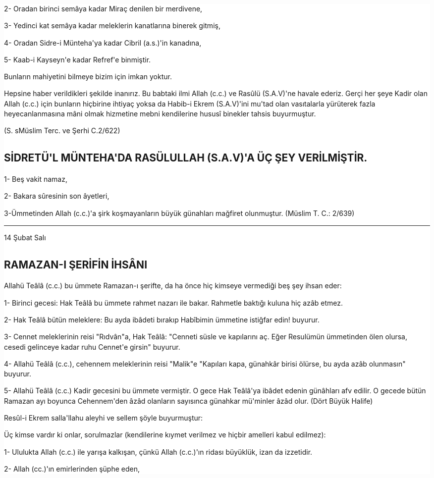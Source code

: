 2- Oradan birinci semâya kadar Miraç denilen bir merdivene,

3- Yedinci kat semâya kadar meleklerin kanatlarına binerek gitmiş,

4- Oradan Sidre-i Münteha'ya kadar Cibril (a.s.)'in kanadına,

5- Kaab-i Kayseyn'e kadar Refref'e binmiştir.

Bunların mahiyetini bilmeye bizim için imkan yoktur.

Hepsine haber verildikleri şekilde inanırız. Bu babtaki ilmi Allah (c.c.) ve Rasûlü (S.A.V)'ne havale ederiz. Ger­çi her şeye Kadir olan Allah (c.c.) için bunların hiçbirine ihtiyaç yoksa da Habib-i Ekrem (S.A.V)'ini mu'tad olan vasıtalarla yürüterek fazla heyecanlanmasına mâni ol­mak hizmetine mebni kendilerine hususî binekler tahsis buyurmuştur.

(S. sMüslim Terc. ve Şerhi C.2/622)

## SİDRETÜ'L MÜNTEHA'DA RASÜLULLAH (S.A.V)'A ÜÇ ŞEY VERİLMİŞTİR.

1- Beş vakit namaz,

2- Bakara sûresinin son âyetleri,

3-Ümmetinden Allah (c.c.)'a şirk koşmayanların büyük günahları mağfiret olunmuştur. (Müslim T. C.: 2/639)

---
14 Şubat Salı
## RAMAZAN-I ŞERİFİN İHSÂNI

Allahü Teâlâ (c.c.) bu ümmete Ramazan-ı şerifte, da ha önce hiç kimseye vermediği beş şey ihsan eder:

1- Birinci gecesi: Hak Teâlâ bu ümmete rahmet na­zarı ile bakar. Rahmetle baktığı kuluna hiç azâb etmez.

2- Hak Teâlâ bütün meleklere: Bu ayda ibâdeti bıra­kıp Habîbimin ümmetine istiğfar edin! buyurur.

3- Cennet meleklerinin reisi "Rıdvân"a, Hak Teâlâ: "Cenneti süsle ve kapılarını aç. Eğer Resulümün üm­metinden ölen olursa, cesedi gelinceye kadar ruhu Cennet'e girsin" buyurur.

4- Allahü Teâlâ (c.c.), cehennem meleklerinin reisi "Malik"e "Kapıları kapa, günahkâr birisi ölürse, bu ay­da azâb olunmasın" buyurur.

5- Allahü Teâlâ (c.c.) Kadir gecesini bu ümmete ver­miştir. O gece Hak Teâlâ'ya ibâdet edenin günâhları afv edilir. O gecede bütün Ramazan ayı boyunca Cehennem'den âzâd olanların sayısınca günahkar mü'minler âzâd olur. (Dört Büyük Halife)

Resûl-i Ekrem salla'llahu aleyhi ve sellem şöyle bu­yurmuştur:

Üç kimse vardır ki onlar, sorulmazlar (kendilerine kıymet verilmez ve hiçbir amelleri kabul edilmez):

1- Ululukta Allah (c.c.) ile yarışa kalkışan, çünkü Allah (c.c.)'ın ridası büyüklük, izan da izzetidir.

2- Allah (cc.)'ın emirlerinden şüphe eden,
